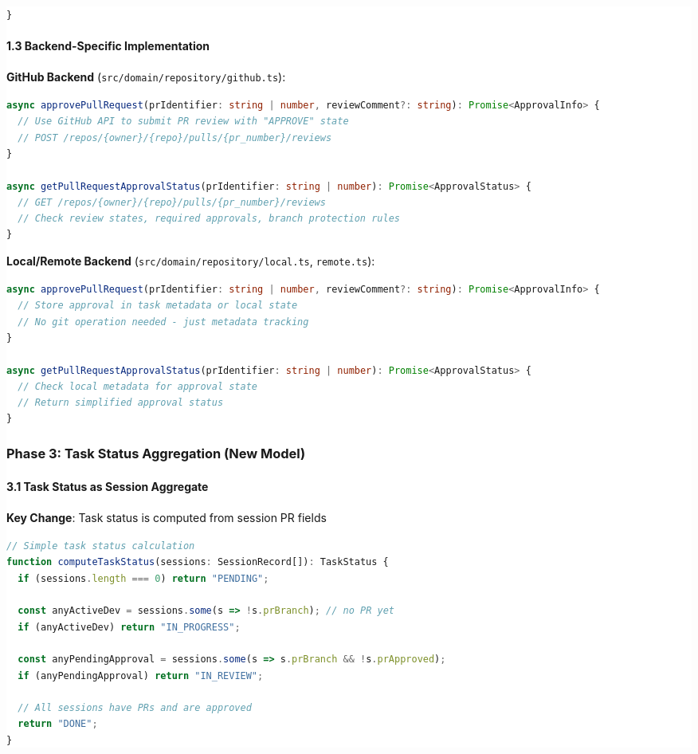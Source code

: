 ```typescript
}
```

#### 1.3 Backend-Specific Implementation

**GitHub Backend** (`src/domain/repository/github.ts`):
```typescript
async approvePullRequest(prIdentifier: string | number, reviewComment?: string): Promise<ApprovalInfo> {
  // Use GitHub API to submit PR review with "APPROVE" state
  // POST /repos/{owner}/{repo}/pulls/{pr_number}/reviews
}

async getPullRequestApprovalStatus(prIdentifier: string | number): Promise<ApprovalStatus> {
  // GET /repos/{owner}/{repo}/pulls/{pr_number}/reviews
  // Check review states, required approvals, branch protection rules
}
```

**Local/Remote Backend** (`src/domain/repository/local.ts`, `remote.ts`):
```typescript
async approvePullRequest(prIdentifier: string | number, reviewComment?: string): Promise<ApprovalInfo> {
  // Store approval in task metadata or local state
  // No git operation needed - just metadata tracking
}

async getPullRequestApprovalStatus(prIdentifier: string | number): Promise<ApprovalStatus> {
  // Check local metadata for approval state
  // Return simplified approval status
}
```

### Phase 3: Task Status Aggregation (New Model)

#### 3.1 Task Status as Session Aggregate

**Key Change**: Task status is computed from session PR fields

```typescript
// Simple task status calculation
function computeTaskStatus(sessions: SessionRecord[]): TaskStatus {
  if (sessions.length === 0) return "PENDING";
  
  const anyActiveDev = sessions.some(s => !s.prBranch); // no PR yet
  if (anyActiveDev) return "IN_PROGRESS";
  
  const anyPendingApproval = sessions.some(s => s.prBranch && !s.prApproved);
  if (anyPendingApproval) return "IN_REVIEW";
  
  // All sessions have PRs and are approved
  return "DONE";
}
```
